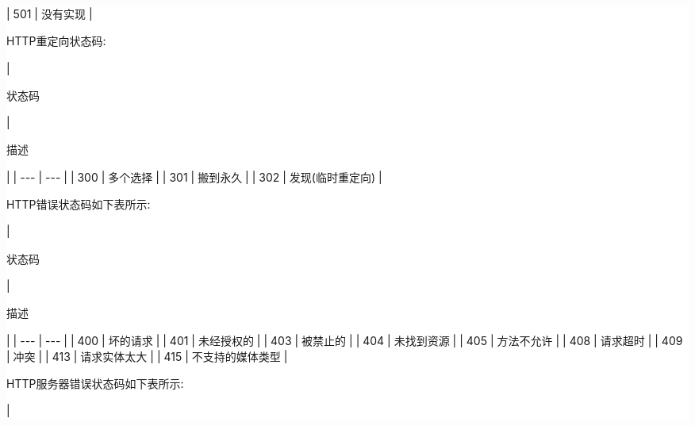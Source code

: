 | 501 | 没有实现 |

HTTP重定向状态码:

<colgroup><col style="text-align: left"> <col style="text-align: left"></colgroup> 
| 

状态码

 | 

描述

 |
| --- | --- |
| 300 | 多个选择 |
| 301 | 搬到永久 |
| 302 | 发现(临时重定向) |

HTTP错误状态码如下表所示:

<colgroup><col style="text-align: left"> <col style="text-align: left"></colgroup> 
| 

状态码

 | 

描述

 |
| --- | --- |
| 400 | 坏的请求 |
| 401 | 未经授权的 |
| 403 | 被禁止的 |
| 404 | 未找到资源 |
| 405 | 方法不允许 |
| 408 | 请求超时 |
| 409 | 冲突 |
| 413 | 请求实体太大 |
| 415 | 不支持的媒体类型 |

HTTP服务器错误状态码如下表所示:

<colgroup><col style="text-align: left"> <col style="text-align: left"></colgroup> 
| 
